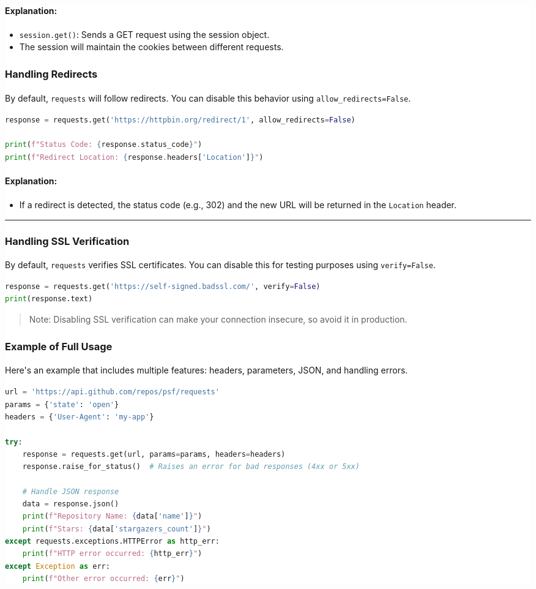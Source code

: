 #### Explanation:
- `session.get()`: Sends a GET request using the session object.
- The session will maintain the cookies between different requests.

### Handling Redirects
By default, `requests` will follow redirects. You can disable this behavior using `allow_redirects=False`.

```python
response = requests.get('https://httpbin.org/redirect/1', allow_redirects=False)

print(f"Status Code: {response.status_code}")
print(f"Redirect Location: {response.headers['Location']}")
```

#### Explanation:
- If a redirect is detected, the status code (e.g., 302) and the new URL will be returned in the `Location` header.


---
### Handling SSL Verification
By default, `requests` verifies SSL certificates. You can disable this for testing purposes using `verify=False`.

```python
response = requests.get('https://self-signed.badssl.com/', verify=False)
print(response.text)
```

> Note: Disabling SSL verification can make your connection insecure, so avoid it in production.

### Example of Full Usage
Here's an example that includes multiple features: headers, parameters, JSON, and handling errors.

```python
url = 'https://api.github.com/repos/psf/requests'
params = {'state': 'open'}
headers = {'User-Agent': 'my-app'}

try:
    response = requests.get(url, params=params, headers=headers)
    response.raise_for_status()  # Raises an error for bad responses (4xx or 5xx)
    
    # Handle JSON response
    data = response.json()
    print(f"Repository Name: {data['name']}")
    print(f"Stars: {data['stargazers_count']}")
except requests.exceptions.HTTPError as http_err:
    print(f"HTTP error occurred: {http_err}")
except Exception as err:
    print(f"Other error occurred: {err}")
```
